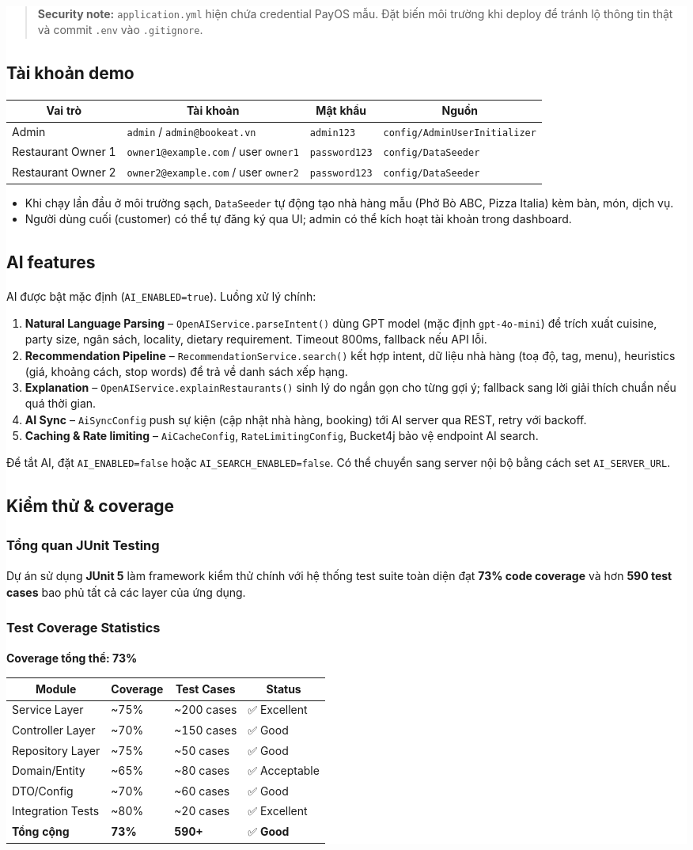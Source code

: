 > **Security note:** `application.yml` hiện chứa credential PayOS mẫu. Đặt biến môi trường khi deploy để tránh lộ thông tin thật và commit `.env` vào `.gitignore`.

## Tài khoản demo

| Vai trò            | Tài khoản                            | Mật khẩu      | Nguồn                         |
| ------------------ | ------------------------------------ | ------------- | ----------------------------- |
| Admin              | `admin` / `admin@bookeat.vn`         | `admin123`    | `config/AdminUserInitializer` |
| Restaurant Owner 1 | `owner1@example.com` / user `owner1` | `password123` | `config/DataSeeder`           |
| Restaurant Owner 2 | `owner2@example.com` / user `owner2` | `password123` | `config/DataSeeder`           |

- Khi chạy lần đầu ở môi trường sạch, `DataSeeder` tự động tạo nhà hàng mẫu (Phở Bò ABC, Pizza Italia) kèm bàn, món, dịch vụ.
- Người dùng cuối (customer) có thể tự đăng ký qua UI; admin có thể kích hoạt tài khoản trong dashboard.

## AI features

AI được bật mặc định (`AI_ENABLED=true`). Luồng xử lý chính:

1. **Natural Language Parsing** – `OpenAIService.parseIntent()` dùng GPT model (mặc định `gpt-4o-mini`) để trích xuất cuisine, party size, ngân sách, locality, dietary requirement. Timeout 800ms, fallback nếu API lỗi.
2. **Recommendation Pipeline** – `RecommendationService.search()` kết hợp intent, dữ liệu nhà hàng (toạ độ, tag, menu), heuristics (giá, khoảng cách, stop words) để trả về danh sách xếp hạng.
3. **Explanation** – `OpenAIService.explainRestaurants()` sinh lý do ngắn gọn cho từng gợi ý; fallback sang lời giải thích chuẩn nếu quá thời gian.
4. **AI Sync** – `AiSyncConfig` push sự kiện (cập nhật nhà hàng, booking) tới AI server qua REST, retry với backoff.
5. **Caching & Rate limiting** – `AiCacheConfig`, `RateLimitingConfig`, Bucket4j bảo vệ endpoint AI search.

Để tắt AI, đặt `AI_ENABLED=false` hoặc `AI_SEARCH_ENABLED=false`. Có thể chuyển sang server nội bộ bằng cách set `AI_SERVER_URL`.

## Kiểm thử & coverage

### Tổng quan JUnit Testing

Dự án sử dụng **JUnit 5** làm framework kiểm thử chính với hệ thống test suite toàn diện đạt **73% code coverage** và hơn **590 test cases** bao phủ tất cả các layer của ứng dụng.

### Test Coverage Statistics

**Coverage tổng thể: 73%**

| Module            | Coverage | Test Cases | Status        |
| ----------------- | -------- | ---------- | ------------- |
| Service Layer     | ~75%     | ~200 cases | ✅ Excellent  |
| Controller Layer  | ~70%     | ~150 cases | ✅ Good       |
| Repository Layer  | ~75%     | ~50 cases  | ✅ Good       |
| Domain/Entity     | ~65%     | ~80 cases  | ✅ Acceptable |
| DTO/Config        | ~70%     | ~60 cases  | ✅ Good       |
| Integration Tests | ~80%     | ~20 cases  | ✅ Excellent  |
| **Tổng cộng**     | **73%**  | **590+**   | ✅ **Good**   |
